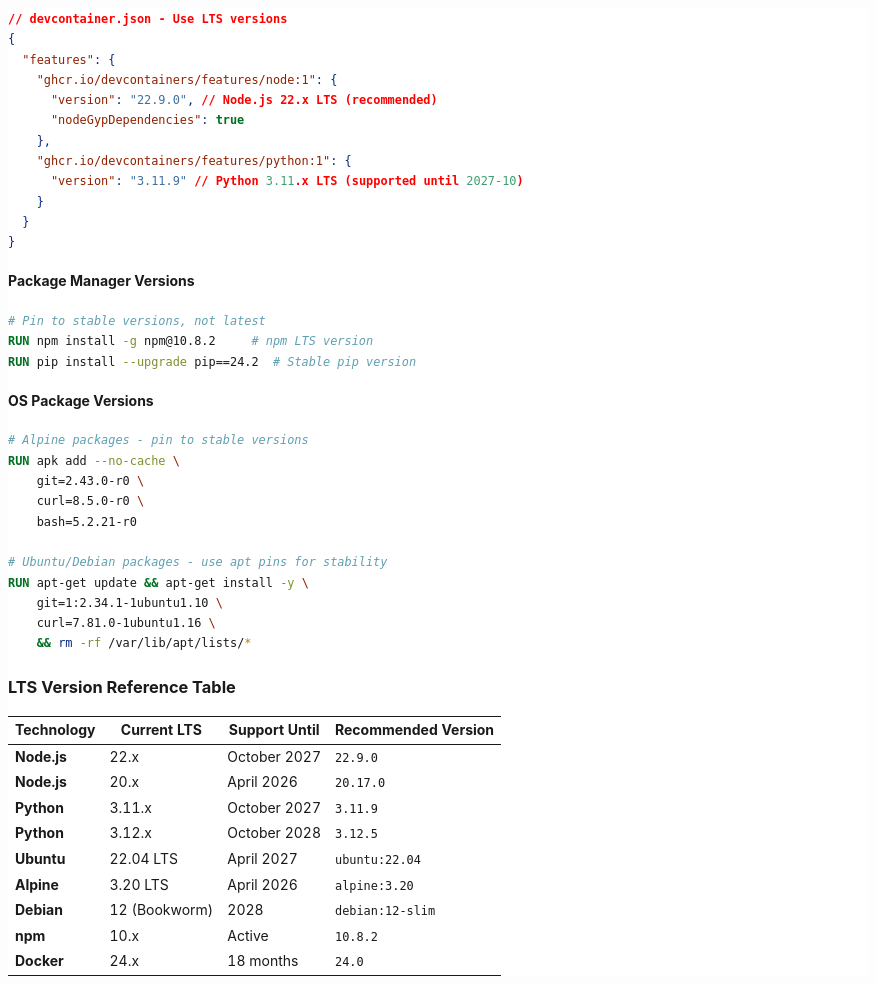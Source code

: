 ```json
// devcontainer.json - Use LTS versions
{
  "features": {
    "ghcr.io/devcontainers/features/node:1": {
      "version": "22.9.0", // Node.js 22.x LTS (recommended)
      "nodeGypDependencies": true
    },
    "ghcr.io/devcontainers/features/python:1": {
      "version": "3.11.9" // Python 3.11.x LTS (supported until 2027-10)
    }
  }
}
```

#### Package Manager Versions

```dockerfile
# Pin to stable versions, not latest
RUN npm install -g npm@10.8.2     # npm LTS version
RUN pip install --upgrade pip==24.2  # Stable pip version
```

#### OS Package Versions

```dockerfile
# Alpine packages - pin to stable versions
RUN apk add --no-cache \
    git=2.43.0-r0 \
    curl=8.5.0-r0 \
    bash=5.2.21-r0

# Ubuntu/Debian packages - use apt pins for stability
RUN apt-get update && apt-get install -y \
    git=1:2.34.1-1ubuntu1.10 \
    curl=7.81.0-1ubuntu1.16 \
    && rm -rf /var/lib/apt/lists/*
```

### LTS Version Reference Table

| Technology  | Current LTS   | Support Until | Recommended Version |
| ----------- | ------------- | ------------- | ------------------- |
| **Node.js** | 22.x          | October 2027  | `22.9.0`            |
| **Node.js** | 20.x          | April 2026    | `20.17.0`           |
| **Python**  | 3.11.x        | October 2027  | `3.11.9`            |
| **Python**  | 3.12.x        | October 2028  | `3.12.5`            |
| **Ubuntu**  | 22.04 LTS     | April 2027    | `ubuntu:22.04`      |
| **Alpine**  | 3.20 LTS      | April 2026    | `alpine:3.20`       |
| **Debian**  | 12 (Bookworm) | 2028          | `debian:12-slim`    |
| **npm**     | 10.x          | Active        | `10.8.2`            |
| **Docker**  | 24.x          | 18 months     | `24.0`              |
